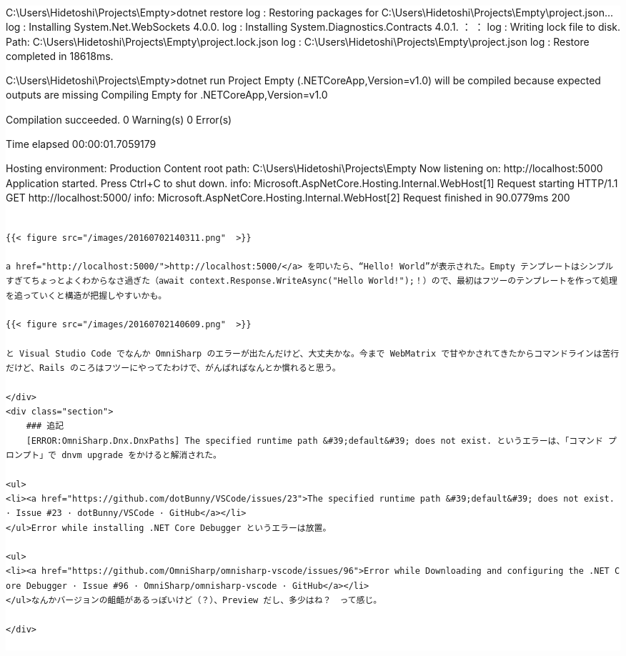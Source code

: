 C:\Users\Hidetoshi\Projects\Empty>dotnet restore
log  : Restoring packages for C:\Users\Hidetoshi\Projects\Empty\project.json...
log  : Installing System.Net.WebSockets 4.0.0.
log  : Installing System.Diagnostics.Contracts 4.0.1.
：
：
log  : Writing lock file to disk. Path: C:\Users\Hidetoshi\Projects\Empty\project.lock.json
log  : C:\Users\Hidetoshi\Projects\Empty\project.json
log  : Restore completed in 18618ms.

C:\Users\Hidetoshi\Projects\Empty>dotnet run
Project Empty (.NETCoreApp,Version=v1.0) will be compiled because expected outputs are missing
Compiling Empty for .NETCoreApp,Version=v1.0

Compilation succeeded.
    0 Warning(s)
    0 Error(s)

Time elapsed 00:00:01.7059179


Hosting environment: Production
Content root path: C:\Users\Hidetoshi\Projects\Empty
Now listening on: http://localhost:5000
Application started. Press Ctrl+C to shut down.
info: Microsoft.AspNetCore.Hosting.Internal.WebHost[1]
      Request starting HTTP/1.1 GET http://localhost:5000/
info: Microsoft.AspNetCore.Hosting.Internal.WebHost[2]
      Request finished in 90.0779ms 200
```

{{< figure src="/images/20160702140311.png"  >}}

a href="http://localhost:5000/">http://localhost:5000/</a> を叩いたら、“Hello! World”が表示された。Empty テンプレートはシンプルすぎてちょっとよくわからなさ過ぎた（await context.Response.WriteAsync("Hello World!");！）ので、最初はフツーのテンプレートを作って処理を追っていくと構造が把握しやすいかも。

{{< figure src="/images/20160702140609.png"  >}}

と Visual Studio Code でなんか OmniSharp のエラーが出たんだけど、大丈夫かな。今まで WebMatrix で甘やかされてきたからコマンドラインは苦行だけど、Rails のころはフツーにやってたわけで、がんばればなんとか慣れると思う。

</div>
<div class="section">
    ### 追記
    [ERROR:OmniSharp.Dnx.DnxPaths] The specified runtime path &#39;default&#39; does not exist. というエラーは、「コマンド プロンプト」で dnvm upgrade をかけると解消された。

<ul>
<li><a href="https://github.com/dotBunny/VSCode/issues/23">The specified runtime path &#39;default&#39; does not exist. · Issue #23 · dotBunny/VSCode · GitHub</a></li>
</ul>Error while installing .NET Core Debugger というエラーは放置。

<ul>
<li><a href="https://github.com/OmniSharp/omnisharp-vscode/issues/96">Error while Downloading and configuring the .NET Core Debugger · Issue #96 · OmniSharp/omnisharp-vscode · GitHub</a></li>
</ul>なんかバージョンの齟齬があるっぽいけど（？）、Preview だし、多少はね？　って感じ。

</div>

